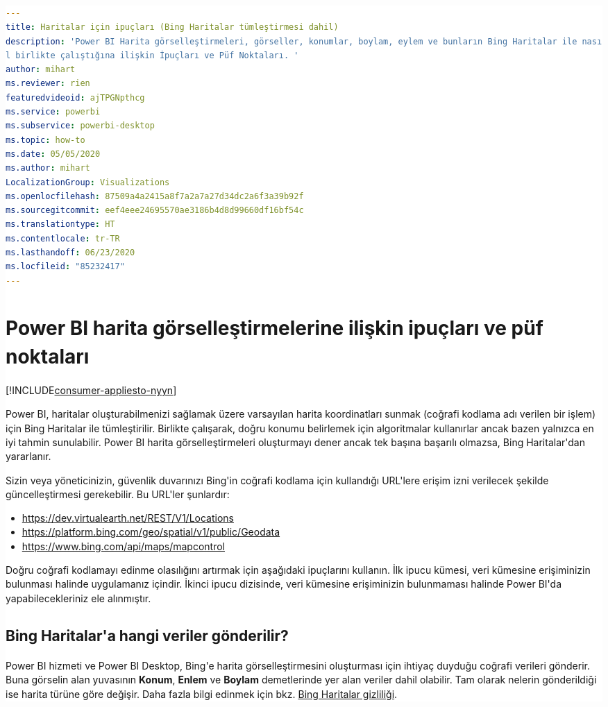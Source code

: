 ```yaml
---
title: Haritalar için ipuçları (Bing Haritalar tümleştirmesi dahil)
description: 'Power BI Harita görselleştirmeleri, görseller, konumlar, boylam, eylem ve bunların Bing Haritalar ile nasıl birlikte çalıştığına ilişkin İpuçları ve Püf Noktaları. '
author: mihart
ms.reviewer: rien
featuredvideoid: ajTPGNpthcg
ms.service: powerbi
ms.subservice: powerbi-desktop
ms.topic: how-to
ms.date: 05/05/2020
ms.author: mihart
LocalizationGroup: Visualizations
ms.openlocfilehash: 87509a4a2415a8f7a2a7a27d34dc2a6f3a39b92f
ms.sourcegitcommit: eef4eee24695570ae3186b4d8d99660df16bf54c
ms.translationtype: HT
ms.contentlocale: tr-TR
ms.lasthandoff: 06/23/2020
ms.locfileid: "85232417"
---
```

# <a name="tips-and-tricks-for-power-bi-map-visualizations"></a>Power BI harita görselleştirmelerine ilişkin ipuçları ve püf noktaları

[!INCLUDE[consumer-appliesto-nyyn](../includes/consumer-appliesto-nyyn.md)]    

Power BI, haritalar oluşturabilmenizi sağlamak üzere varsayılan harita koordinatları sunmak (coğrafi kodlama adı verilen bir işlem) için Bing Haritalar ile tümleştirilir. Birlikte çalışarak, doğru konumu belirlemek için algoritmalar kullanırlar ancak bazen yalnızca en iyi tahmin sunulabilir. Power BI harita görselleştirmeleri oluşturmayı dener ancak tek başına başarılı olmazsa, Bing Haritalar'dan yararlanır. 

Sizin veya yöneticinizin, güvenlik duvarınızı Bing'in coğrafi kodlama için kullandığı URL'lere erişim izni verilecek şekilde güncelleştirmesi gerekebilir.  Bu URL'ler şunlardır:
* https://dev.virtualearth.net/REST/V1/Locations
* https://platform.bing.com/geo/spatial/v1/public/Geodata
* https://www.bing.com/api/maps/mapcontrol

Doğru coğrafi kodlamayı edinme olasılığını artırmak için aşağıdaki ipuçlarını kullanın. İlk ipucu kümesi, veri kümesine erişiminizin bulunması halinde uygulamanız içindir. İkinci ipucu dizisinde, veri kümesine erişiminizin bulunmaması halinde Power BI'da yapabilecekleriniz ele alınmıştır. 

## <a name="what-is-sent-to-bing-maps"></a>Bing Haritalar'a hangi veriler gönderilir?
Power BI hizmeti ve Power BI Desktop, Bing'e harita görselleştirmesini oluşturması için ihtiyaç duyduğu coğrafi verileri gönderir. Buna görselin alan yuvasının **Konum**, **Enlem** ve **Boylam** demetlerinde yer alan veriler dahil olabilir. Tam olarak nelerin gönderildiği ise harita türüne göre değişir. Daha fazla bilgi edinmek için bkz. [Bing Haritalar gizliliği](https://go.microsoft.com/fwlink/?LinkID=248686).
